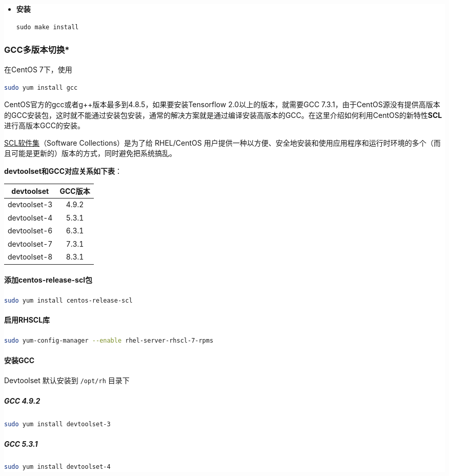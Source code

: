 - **安装**

  ```bsah
  sudo make install 
  ```


### GCC多版本切换*

在CentOS 7下，使用

```bash
sudo yum install gcc
```

CentOS官方的gcc或者g++版本最多到4.8.5，如果要安装Tensorflow 2.0以上的版本，就需要GCC 7.3.1，由于CentOS源没有提供高版本的GCC安装包，这时就不能通过安装包安装，通常的解决方案就是通过编译安装高版本的GCC。在这里介绍如何利用CentOS的新特性**SCL**进行高版本GCC的安装。

[SCL软件集](https://www.softwarecollections.org/en/scls/user/rhscl/)（Software Collections）是为了给 RHEL/CentOS 用户提供一种以方便、安全地安装和使用应用程序和运行时环境的多个（而且可能是更新的）版本的方式，同时避免把系统搞乱。

**devtoolset和GCC对应关系如下表**：

|  devtoolset  | GCC版本 |
| :----------: | :-----: |
| devtoolset-3 |  4.9.2  |
| devtoolset-4 |  5.3.1  |
| devtoolset-6 |  6.3.1  |
| devtoolset-7 |  7.3.1  |
| devtoolset-8 |  8.3.1  |

#### 添加centos-release-scl包

```bash
sudo yum install centos-release-scl
```

#### 启用RHSCL库

```bash
sudo yum-config-manager --enable rhel-server-rhscl-7-rpms
```

#### 安装GCC

Devtoolset 默认安装到 `/opt/rh` 目录下

##### GCC 4.9.2

```bash
sudo yum install devtoolset-3
```

##### GCC 5.3.1

```bash
sudo yum install devtoolset-4
```
